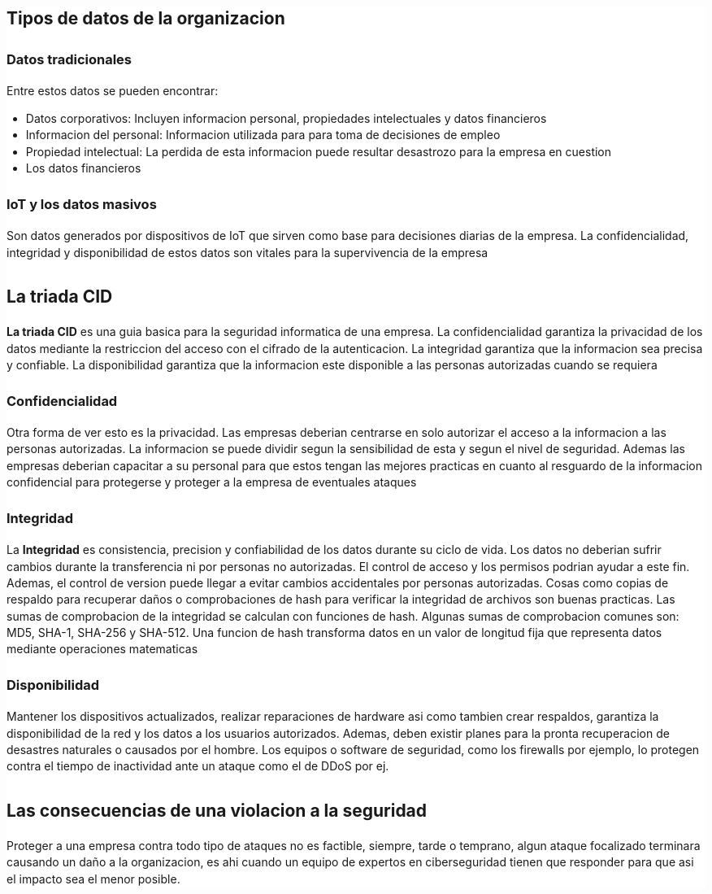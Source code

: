 ## Tipos de datos de la organizacion

### Datos tradicionales
Entre estos datos se pueden encontrar:
- Datos corporativos: Incluyen informacion personal, propiedades intelectuales y datos financieros
- Informacion del personal: Informacion utilizada para para toma de decisiones de empleo
- Propiedad intelectual: La perdida de esta informacion puede resultar desastrozo para la empresa en cuestion
- Los datos financieros

### IoT y los datos masivos
Son datos generados por dispositivos de IoT que sirven como base para decisiones diarias de la empresa. La confidencialidad, integridad y disponibilidad de estos datos son vitales para la supervivencia de la empresa

## La triada CID
__La triada CID__ es una guia basica para la seguridad informatica de una empresa. La confidencialidad garantiza la privacidad de los datos mediante la restriccion del acceso con el cifrado de la autenticacion. La integridad garantiza que la informacion sea precisa y confiable. La disponibilidad garantiza que la informacion este disponible a las personas autorizadas cuando se requiera

### Confidencialidad
Otra forma de ver esto es la privacidad. Las empresas deberian centrarse en solo autorizar el acceso a la informacion a las personas autorizadas. La informacion se puede dividir segun la sensibilidad de esta y segun el nivel de seguridad. Ademas las empresas deberian capacitar a su personal para que estos tengan las mejores practicas en cuanto al resguardo de la informacion confidencial para protegerse y proteger a la empresa de eventuales ataques

### Integridad
La __Integridad__ es consistencia, precision y confiabilidad de los datos durante su ciclo de vida. Los datos no deberian sufrir cambios durante la transferencia ni por personas no autorizadas. El control de acceso y los permisos podrian ayudar a este fin. Ademas, el control de version puede llegar a evitar cambios accidentales por personas autorizadas. Cosas como copias de respaldo para recuperar daños o comprobaciones de hash para verificar la integridad de archivos son buenas practicas. Las sumas de comprobacion de la integridad se calculan con funciones de hash. Algunas sumas de comprobacion comunes son: MD5, SHA-1, SHA-256 y SHA-512. Una funcion de hash transforma datos en un valor de longitud fija que representa datos mediante operaciones matematicas

### Disponibilidad
Mantener los dispositivos actualizados, realizar reparaciones de hardware asi como tambien crear respaldos, garantiza la disponibilidad de la red y los datos a los usuarios autorizados. Ademas, deben existir planes para la pronta recuperacion de desastres naturales o causados por el hombre. Los equipos o software de seguridad, como los firewalls por ejemplo, lo protegen contra el tiempo de inactividad ante un ataque como el de DDoS por ej.

## Las consecuencias de una violacion a la seguridad
Proteger a una empresa contra todo tipo de ataques no es factible, siempre, tarde o temprano, algun ataque focalizado terminara causando un daño a la organizacion, es ahi cuando un equipo de expertos en ciberseguridad tienen que responder para que asi el impacto sea el menor posible.